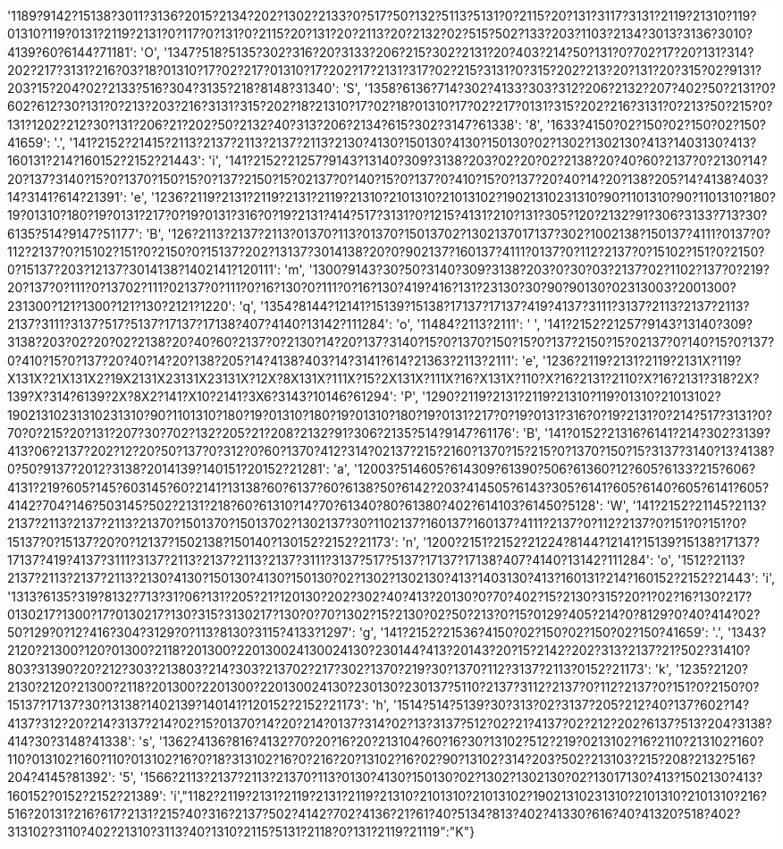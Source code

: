 '1189?9142?15138?3011?3136?2015?2134?202?1302?2133?0?517?50?132?5113?5131?0?2115?20?131?3117?3131?2119?21310?119?01310?119?0131?2119?2131?0?117?0?131?0?2115?20?131?20?2113?20?2132?02?515?502?133?203?1103?2134?3013?3136?3010?4139?60?6144?71181': 'O', '1347?518?5135?302?316?20?3133?206?215?302?2131?20?403?214?50?131?0?702?17?20?131?314?202?217?3131?216?03?18?01310?17?02?217?01310?17?202?17?2131?317?02?215?3131?0?315?202?213?20?131?20?315?02?9131?203?15?204?02?2133?516?304?3135?218?8148?31340': 'S', '1358?6136?714?302?4133?303?312?206?2132?207?402?50?2131?0?602?612?30?131?0?213?203?216?3131?315?202?18?21310?17?02?18?01310?17?02?217?0131?315?202?216?3131?0?213?50?215?0?131?1202?212?30?131?206?21?202?50?2132?40?313?206?2134?615?302?3147?61338': '8', '1633?4150?02?150?02?150?02?150?41659': '.', '141?2152?21415?2113?2137?2113?2137?2113?2130?4130?150130?4130?150130?02?1302?1302130?413?1403130?413?160131?214?160152?2152?21443': 'i', '141?2152?21257?9143?13140?309?3138?203?02?20?02?2138?20?40?60?2137?0?2130?14?20?137?3140?15?0?1370?150?15?0?137?2150?15?02137?0?140?15?0?137?0?410?15?0?137?20?40?14?20?138?205?14?4138?403?14?3141?614?21391': 'e', '1236?2119?2131?2119?2131?2119?21310?2101310?21013102?19021310231310?90?1101310?90?1101310?180?19?01310?180?19?0131?217?0?19?0131?316?0?19?2131?414?517?3131?0?1215?4131?210?131?305?120?2132?91?306?3133?713?30?6135?514?9147?51177': 'B', '126?2113?2137?2113?01370?113?01370?15013702?1302137017137?302?1002138?150137?4111?0137?0?112?2137?0?15102?151?0?2150?0?15137?202?13137?3014138?20?0?902137?160137?4111?0137?0?112?2137?0?15102?151?0?2150?0?15137?203?12137?3014138?1402141?120111': 'm', '1300?9143?30?50?3140?309?3138?203?0?30?03?2137?02?1102?137?0?219?20?137?0?111?0?13702?111?02137?0?111?0?16?130?0?111?0?16?130?419?416?131?23130?30?90?90130?02313003?2001300?231300?121?1300?121?130?2121?1220': 'q', '1354?8144?12141?15139?15138?17137?17137?419?4137?3111?3137?2113?2137?2113?2137?3111?3137?517?5137?17137?17138?407?4140?13142?111284': 'o', '11484?2113?2111': ' ', '141?2152?21257?9143?13140?309?3138?203?02?20?02?2138?20?40?60?2137?0?2130?14?20?137?3140?15?0?1370?150?15?0?137?2150?15?02137?0?140?15?0?137?0?410?15?0?137?20?40?14?20?138?205?14?4138?403?14?3141?614?21363?2113?2111': 'e', '1236?2119?2131?2119?2131X?119?X131X?21X131X2?19X2131X23131X23131X?12X?8X131X?111X?15?2X131X?111X?16?X131X?110?X?16?2131?2110?X?16?2131?318?2X?139?X?314?6139?2X?8X2?141?X10?2141?3X6?3143?10146?61294': 'P', '1290?2119?2131?2119?21310?119?01310?21013102?19021310231310231310?90?1101310?180?19?01310?180?19?01310?180?19?0131?217?0?19?0131?316?0?19?2131?0?214?517?3131?0?70?0?215?20?131?207?30?702?132?205?21?208?2132?91?306?2135?514?9147?61176': 'B', '141?0152?21316?6141?214?302?3139?413?06?2137?202?12?20?50?137?0?312?0?60?1370?412?314?02137?215?2160?1370?15?215?0?1370?150?15?3137?3140?13?4138?0?50?9137?2012?3138?2014139?140151?20152?21281': 'a', '12003?514605?614309?61390?506?61360?12?605?6133?215?606?4131?219?605?145?603145?60?2141?13138?60?6137?60?6138?50?6142?203?414505?6143?305?6141?605?6140?605?6141?605?4142?704?146?503145?502?2131?218?60?61310?14?70?61340?80?61380?402?614103?61450?5128': 'W', '141?2152?21145?2113?2137?2113?2137?2113?21370?1501370?15013702?1302137?30?1102137?160137?160137?4111?2137?0?112?2137?0?151?0?151?0?15137?0?15137?20?0?12137?1502138?150140?130152?2152?21173': 'n', '1200?2151?2152?21224?8144?12141?15139?15138?17137?17137?419?4137?3111?3137?2113?2137?2113?2137?3111?3137?517?5137?17137?17138?407?4140?13142?111284': 'o', '1512?2113?2137?2113?2137?2113?2130?4130?150130?4130?150130?02?1302?1302130?413?1403130?413?160131?214?160152?2152?21443': 'i', '1313?6135?319?8132?713?31?06?131?205?21?120130?202?302?40?413?20130?0?70?402?15?2130?315?20?1?02?16?130?217?0130217?1300?17?0130217?130?315?3130217?130?0?70?1302?15?2130?02?50?213?0?15?0129?405?214?0?8129?0?40?414?02?50?129?0?12?416?304?3129?0?113?8130?3115?4133?1297': 'g', '141?2152?21536?4150?02?150?02?150?02?150?41659': '.', '1343?2120?21300?120?01300?2118?201300?220130024130024130?230144?413?20143?20?15?2142?202?313?2137?21?502?31410?803?31390?20?212?303?213803?214?303?213702?217?302?1370?219?30?1370?112?3137?2113?0152?21173': 'k', '1235?2120?2130?2120?21300?2118?201300?2201300?220130024130?230130?230137?5110?2137?3112?2137?0?112?2137?0?151?0?2150?0?15137?17137?30?13138?1402139?140141?120152?2152?21173': 'h', '1514?514?5139?30?313?02?3137?205?212?40?137?602?14?4137?312?20?214?3137?214?02?15?01370?14?20?214?0137?314?02?13?3137?512?02?21?4137?02?212?202?6137?513?204?3138?414?30?3148?41338': 's', '1362?4136?816?4132?70?20?16?20?213104?60?16?30?13102?512?219?0213102?16?2110?213102?160?110?013102?160?110?013102?16?0?18?313102?16?0?216?20?13102?16?02?90?13102?314?203?502?213103?215?208?2132?516?204?4145?81392': '5', '1566?2113?2137?2113?21370?113?0130?4130?150130?02?1302?1302130?02?13017130?413?1502130?413?160152?0152?2152?21389': 'i',"1182?2119?2131?2119?2131?2119?21310?2101310?21013102?19021310231310?2101310?2101310?216?516?20131?216?617?2131?215?40?316?2137?502?4142?702?4136?21?61?40?5134?813?402?41330?616?40?41320?518?402?313102?3110?402?21310?3113?40?1310?2115?5131?2118?0?131?2119?21119":"K"}
